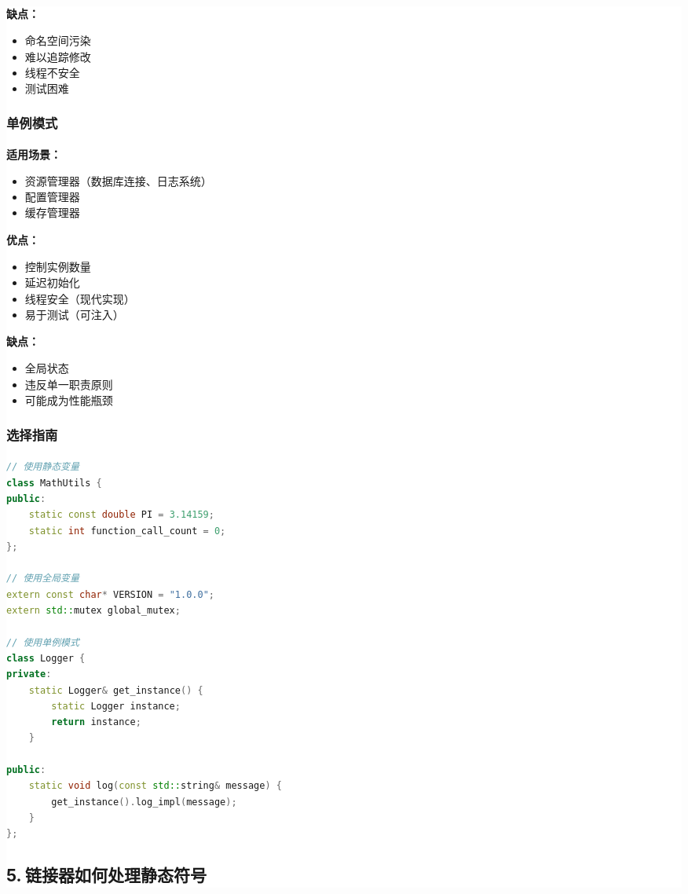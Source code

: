 **缺点：**
- 命名空间污染
- 难以追踪修改
- 线程不安全
- 测试困难

### 单例模式
**适用场景：**
- 资源管理器（数据库连接、日志系统）
- 配置管理器
- 缓存管理器

**优点：**
- 控制实例数量
- 延迟初始化
- 线程安全（现代实现）
- 易于测试（可注入）

**缺点：**
- 全局状态
- 违反单一职责原则
- 可能成为性能瓶颈

### 选择指南
```cpp
// 使用静态变量
class MathUtils {
public:
    static const double PI = 3.14159;
    static int function_call_count = 0;
};

// 使用全局变量
extern const char* VERSION = "1.0.0";
extern std::mutex global_mutex;

// 使用单例模式
class Logger {
private:
    static Logger& get_instance() {
        static Logger instance;
        return instance;
    }
    
public:
    static void log(const std::string& message) {
        get_instance().log_impl(message);
    }
};
```

## 5. 链接器如何处理静态符号

